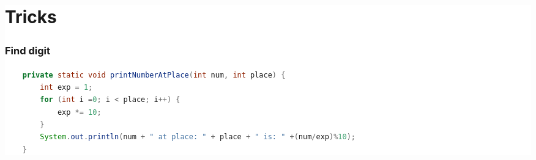 # Tricks
### Find digit
```java
	private static void printNumberAtPlace(int num, int place) {
		int exp = 1;
		for (int i =0; i < place; i++) {
			exp *= 10;
		}
		System.out.println(num + " at place: " + place + " is: " +(num/exp)%10);
	}
```
